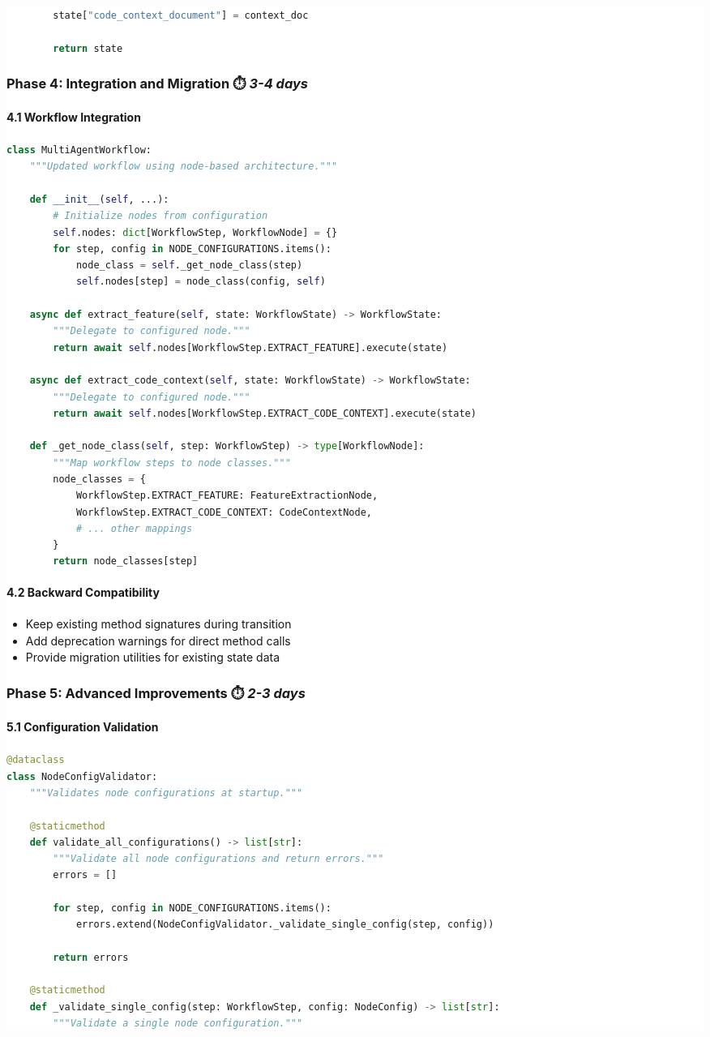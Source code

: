 ```python
        state["code_context_document"] = context_doc
        
        return state
```

### **Phase 4: Integration and Migration** ⏱️ *3-4 days*

#### **4.1 Workflow Integration**
```python
class MultiAgentWorkflow:
    """Updated workflow using node-based architecture."""
    
    def __init__(self, ...):
        # Initialize nodes from configuration
        self.nodes: dict[WorkflowStep, WorkflowNode] = {}
        for step, config in NODE_CONFIGURATIONS.items():
            node_class = self._get_node_class(step)
            self.nodes[step] = node_class(config, self)
            
    async def extract_feature(self, state: WorkflowState) -> WorkflowState:
        """Delegate to configured node."""
        return await self.nodes[WorkflowStep.EXTRACT_FEATURE].execute(state)
        
    async def extract_code_context(self, state: WorkflowState) -> WorkflowState:
        """Delegate to configured node."""
        return await self.nodes[WorkflowStep.EXTRACT_CODE_CONTEXT].execute(state)
        
    def _get_node_class(self, step: WorkflowStep) -> type[WorkflowNode]:
        """Map workflow steps to node classes."""
        node_classes = {
            WorkflowStep.EXTRACT_FEATURE: FeatureExtractionNode,
            WorkflowStep.EXTRACT_CODE_CONTEXT: CodeContextNode,
            # ... other mappings
        }
        return node_classes[step]
```

#### **4.2 Backward Compatibility**
- Keep existing method signatures during transition
- Add deprecation warnings for direct method calls
- Provide migration utilities for existing state data

### **Phase 5: Advanced Improvements** ⏱️ *2-3 days*

#### **5.1 Configuration Validation**
```python
@dataclass
class NodeConfigValidator:
    """Validates node configurations at startup."""
    
    @staticmethod
    def validate_all_configurations() -> list[str]:
        """Validate all node configurations and return errors."""
        errors = []
        
        for step, config in NODE_CONFIGURATIONS.items():
            errors.extend(NodeConfigValidator._validate_single_config(step, config))
            
        return errors
        
    @staticmethod  
    def _validate_single_config(step: WorkflowStep, config: NodeConfig) -> list[str]:
        """Validate a single node configuration."""
```